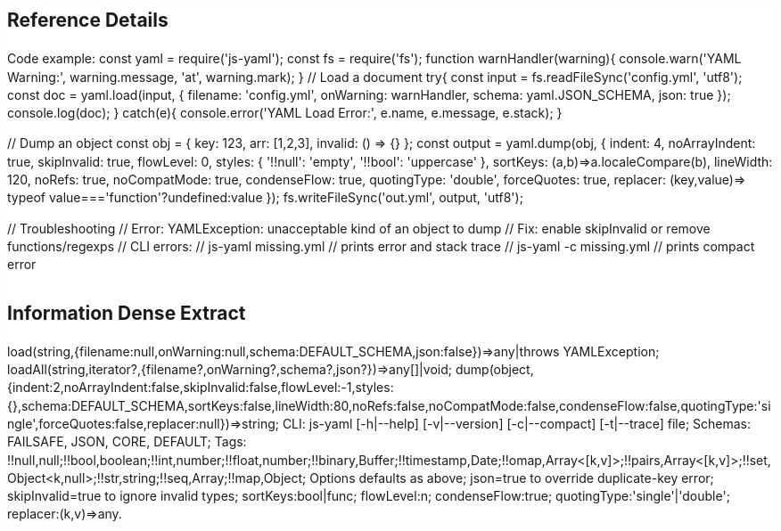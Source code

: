 ## Reference Details
Code example:
const yaml = require('js-yaml');
const fs = require('fs');
function warnHandler(warning){
  console.warn('YAML Warning:', warning.message, 'at', warning.mark);
}
// Load a document
try{
  const input = fs.readFileSync('config.yml', 'utf8');
  const doc = yaml.load(input, {
    filename: 'config.yml',
    onWarning: warnHandler,
    schema: yaml.JSON_SCHEMA,
    json: true
  });
  console.log(doc);
} catch(e){
  console.error('YAML Load Error:', e.name, e.message, e.stack);
}

// Dump an object
const obj = { key: 123, arr: [1,2,3], invalid: () => {} };
const output = yaml.dump(obj, {
  indent: 4,
  noArrayIndent: true,
  skipInvalid: true,
  flowLevel: 0,
  styles: { '!!null': 'empty', '!!bool': 'uppercase' },
  sortKeys: (a,b)=>a.localeCompare(b),
  lineWidth: 120,
  noRefs: true,
  noCompatMode: true,
  condenseFlow: true,
  quotingType: 'double',
  forceQuotes: true,
  replacer: (key,value)=> typeof value==='function'?undefined:value
});
fs.writeFileSync('out.yml', output, 'utf8');

// Troubleshooting
// Error: YAMLException: unacceptable kind of an object to dump
// Fix: enable skipInvalid or remove functions/regexps
// CLI errors:
// js-yaml missing.yml  // prints error and stack trace
// js-yaml -c missing.yml  // prints compact error

## Information Dense Extract
load(string,{filename:null,onWarning:null,schema:DEFAULT_SCHEMA,json:false})=>any|throws YAMLException; loadAll(string,iterator?,{filename?,onWarning?,schema?,json?})=>any[]|void; dump(object,{indent:2,noArrayIndent:false,skipInvalid:false,flowLevel:-1,styles:{},schema:DEFAULT_SCHEMA,sortKeys:false,lineWidth:80,noRefs:false,noCompatMode:false,condenseFlow:false,quotingType:'single',forceQuotes:false,replacer:null})=>string; CLI: js-yaml [-h|--help] [-v|--version] [-c|--compact] [-t|--trace] file; Schemas: FAILSAFE, JSON, CORE, DEFAULT; Tags: !!null,null;!!bool,boolean;!!int,number;!!float,number;!!binary,Buffer;!!timestamp,Date;!!omap,Array<[k,v]>;!!pairs,Array<[k,v]>;!!set,Object<k,null>;!!str,string;!!seq,Array<any>;!!map,Object; Options defaults as above; json=true to override duplicate-key error; skipInvalid=true to ignore invalid types; sortKeys:bool|func; flowLevel:n; condenseFlow:true; quotingType:'single'|'double'; replacer:(k,v)=>any.
